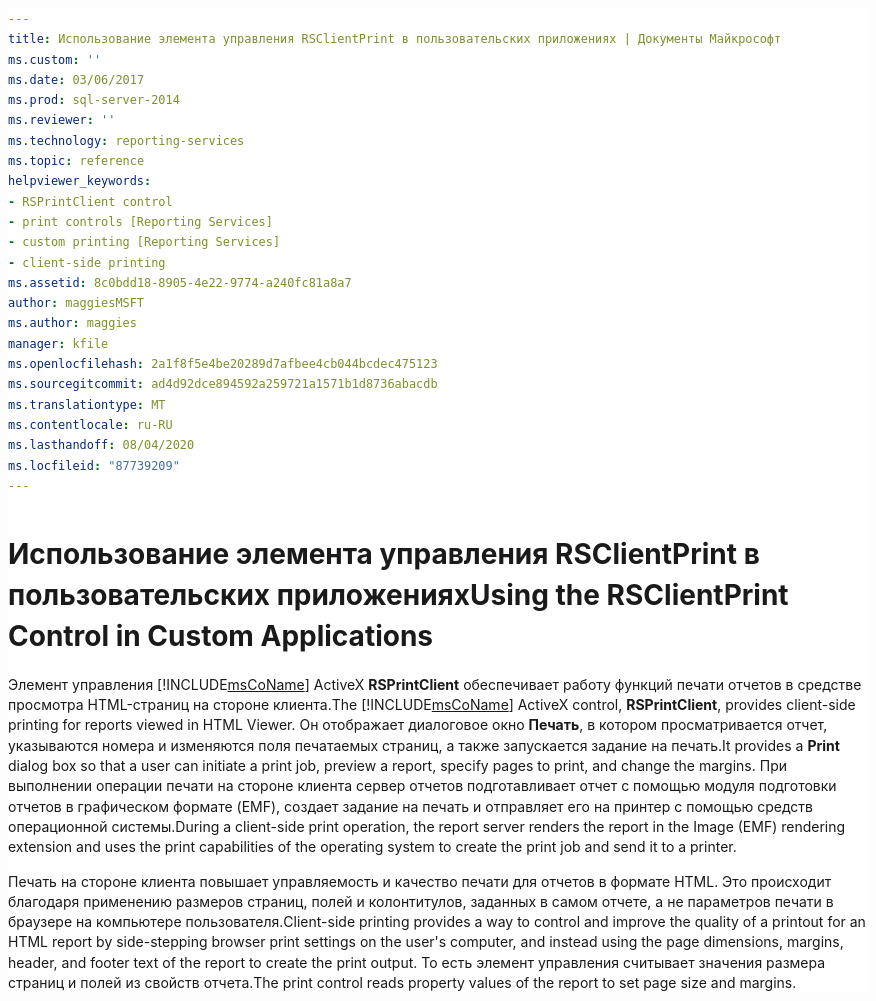 ```yaml
---
title: Использование элемента управления RSClientPrint в пользовательских приложениях | Документы Майкрософт
ms.custom: ''
ms.date: 03/06/2017
ms.prod: sql-server-2014
ms.reviewer: ''
ms.technology: reporting-services
ms.topic: reference
helpviewer_keywords:
- RSPrintClient control
- print controls [Reporting Services]
- custom printing [Reporting Services]
- client-side printing
ms.assetid: 8c0bdd18-8905-4e22-9774-a240fc81a8a7
author: maggiesMSFT
ms.author: maggies
manager: kfile
ms.openlocfilehash: 2a1f8f5e4be20289d7afbee4cb044bcdec475123
ms.sourcegitcommit: ad4d92dce894592a259721a1571b1d8736abacdb
ms.translationtype: MT
ms.contentlocale: ru-RU
ms.lasthandoff: 08/04/2020
ms.locfileid: "87739209"
---
```

# <a name="using-the-rsclientprint-control-in-custom-applications"></a><span data-ttu-id="f8d57-102">Использование элемента управления RSClientPrint в пользовательских приложениях</span><span class="sxs-lookup"><span data-stu-id="f8d57-102">Using the RSClientPrint Control in Custom Applications</span></span>
  <span data-ttu-id="f8d57-103">Элемент управления [!INCLUDE[msCoName](../../../includes/msconame-md.md)] ActiveX **RSPrintClient** обеспечивает работу функций печати отчетов в средстве просмотра HTML-страниц на стороне клиента.</span><span class="sxs-lookup"><span data-stu-id="f8d57-103">The [!INCLUDE[msCoName](../../../includes/msconame-md.md)] ActiveX control, **RSPrintClient**, provides client-side printing for reports viewed in HTML Viewer.</span></span> <span data-ttu-id="f8d57-104">Он отображает диалоговое окно **Печать**, в котором просматривается отчет, указываются номера и изменяются поля печатаемых страниц, а также запускается задание на печать.</span><span class="sxs-lookup"><span data-stu-id="f8d57-104">It provides a **Print** dialog box so that a user can initiate a print job, preview a report, specify pages to print, and change the margins.</span></span> <span data-ttu-id="f8d57-105">При выполнении операции печати на стороне клиента сервер отчетов подготавливает отчет с помощью модуля подготовки отчетов в графическом формате (EMF), создает задание на печать и отправляет его на принтер с помощью средств операционной системы.</span><span class="sxs-lookup"><span data-stu-id="f8d57-105">During a client-side print operation, the report server renders the report in the Image (EMF) rendering extension and uses the print capabilities of the operating system to create the print job and send it to a printer.</span></span>  
  
 <span data-ttu-id="f8d57-106">Печать на стороне клиента повышает управляемость и качество печати для отчетов в формате HTML. Это происходит благодаря применению размеров страниц, полей и колонтитулов, заданных в самом отчете, а не параметров печати в браузере на компьютере пользователя.</span><span class="sxs-lookup"><span data-stu-id="f8d57-106">Client-side printing provides a way to control and improve the quality of a printout for an HTML report by side-stepping browser print settings on the user's computer, and instead using the page dimensions, margins, header, and footer text of the report to create the print output.</span></span> <span data-ttu-id="f8d57-107">То есть элемент управления считывает значения размера страниц и полей из свойств отчета.</span><span class="sxs-lookup"><span data-stu-id="f8d57-107">The print control reads property values of the report to set page size and margins.</span></span>  
  